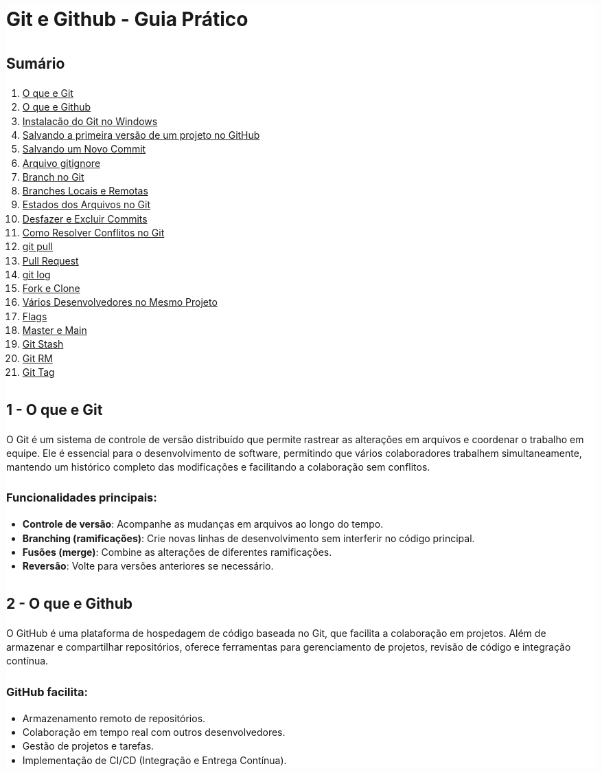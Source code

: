 
# Git e Github - Guia Prático

## Sumário
1. [O que e Git](#1---o-que-e-git)
2. [O que e Github](#2---o-que-e-github)
3. [Instalacão do Git no Windows](#3---instalacão-do-git-no-windows)
4. [Salvando a primeira versão de um projeto no GitHub](#4---salvando-a-primeira-versão-de-um-projeto-no-gitHub)
5. [Salvando um Novo Commit](#5---salvando-um-novo-commit)
6. [Arquivo gitignore](#6---arquivo-gitignore)
7. [Branch no Git](#7---branch-no-git)
8. [Branches Locais e Remotas](#8---branches-locais-e-remotas)
9. [Estados dos Arquivos no Git](#9---estados-dos-arquivos-no-git)
10. [Desfazer e Excluir Commits](#10---desfazer-e-excluir-commits)
11. [Como Resolver Conflitos no Git](#11---como-resolver-conflitos-no-git)
12. [git pull](#12---git-pull)
13. [Pull Request](#13---pull-request)
14. [git log](#14---git-log)
15. [Fork e Clone](#15---fork-e-clone)
16. [Vários Desenvolvedores no Mesmo Projeto](#16---vários-desenvolvedores-no-mesmo-projeto)
17. [Flags](#17---flags)
18. [Master e Main](#18---master-e-main)
19. [Git Stash](#19---git-stash)
20. [Git RM](#20---git-rm)
21. [Git Tag](#21---git-tag)


## 1 - O que e Git
O Git é um sistema de controle de versão distribuído que permite rastrear as alterações em arquivos e coordenar o trabalho em equipe. Ele é essencial para o desenvolvimento de software, permitindo que vários colaboradores trabalhem simultaneamente, mantendo um histórico completo das modificações e facilitando a colaboração sem conflitos.

### Funcionalidades principais:
- **Controle de versão**: Acompanhe as mudanças em arquivos ao longo do tempo.
- **Branching (ramificações)**: Crie novas linhas de desenvolvimento sem interferir no código principal.
- **Fusões (merge)**: Combine as alterações de diferentes ramificações.
- **Reversão**: Volte para versões anteriores se necessário.


## 2 - O que e Github
O GitHub é uma plataforma de hospedagem de código baseada no Git, que facilita a colaboração em projetos. Além de armazenar e compartilhar repositórios, oferece ferramentas para gerenciamento de projetos, revisão de código e integração contínua.

### GitHub facilita:
- Armazenamento remoto de repositórios.
- Colaboração em tempo real com outros desenvolvedores.
- Gestão de projetos e tarefas.
- Implementação de CI/CD (Integração e Entrega Contínua).
